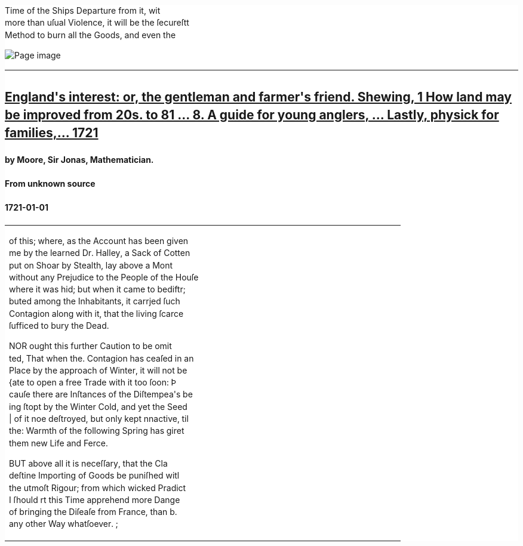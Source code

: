   
  
Time of the Ships Departure from it, wit  
more than uſual Violence, it will be the ſecureſtt  
Method to burn all the Goods, and even the 
</td><td style="width: 50%; max-height: 75%; margin: auto; display: block;">
<img alt="Page image" src="https://iiif.archive.org/image/iiif/2/bim_eighteenth-century_an-essay-on-the-plague-_boulton-richard_1721%2Fbim_eighteenth-century_an-essay-on-the-plague-_boulton-richard_1721_jp2.zip%2Fbim_eighteenth-century_an-essay-on-the-plague-_boulton-richard_1721_jp2%2Fbim_eighteenth-century_an-essay-on-the-plague-_boulton-richard_1721_0032.jp2/pct:9.020021074815595,59.40061475409836,80.695468914647,6.659836065573771/!600,600/0/default.jpg"/>
</td>
</tr></table>

---

## [England's interest: or, the gentleman and farmer's friend. Shewing, 1 How land may be improved from 20s. to 81 ... 8. A guide for young anglers, ... Lastly, physick for families,...  1721](https://archive.org/details/bim_eighteenth-century_englands-interest-or-_moore-sir-jonas-mathem_1721/page/n165/mode/1up?view=theater)

#### by Moore, Sir Jonas, Mathematician.

#### From unknown source

#### 1721-01-01

<table style="width: 100%;"><tr><td style="width: 50%">

  
of this; where, as the Account has been given  
me by the learned Dr. Halley, a Sack of Cotten  
put on Shoar by Stealth, lay above a Mont  
without any Prejudice to the People of the Houſe  
where it was hid; but when it came to bediftr;  
buted among the Inhabitants, it carrjed ſuch  
Contagion along with it, that the living ſcarce  
ſufficed to bury the Dead.  
  
NOR ought this further Caution to be omit  
ted, That when the. Contagion has ceaſed in an  
Place by the approach of Winter, it will not be  
{ate to open a free Trade with it too ſoon: Þ  
cauſe there are Inſtances of the Diſtempea&#x27;s be  
ing ſtopt by the Winter Cold, and yet the Seed  
| of it noe deſtroyed, but only kept nnactive, til  
the: Warmth of the following Spring has giret  
them new Life and Ferce.  
  
BUT above all it is neceſſary, that the Cla  
deſtine Importing of Goods be puniſhed witl  
the utmoſt Rigour; from which wicked Pradict  
I ſhould rt this Time apprehend more Dange  
of bringing the Diſeaſe from France, than b.  
any other Way whatſoever. ;  
  
